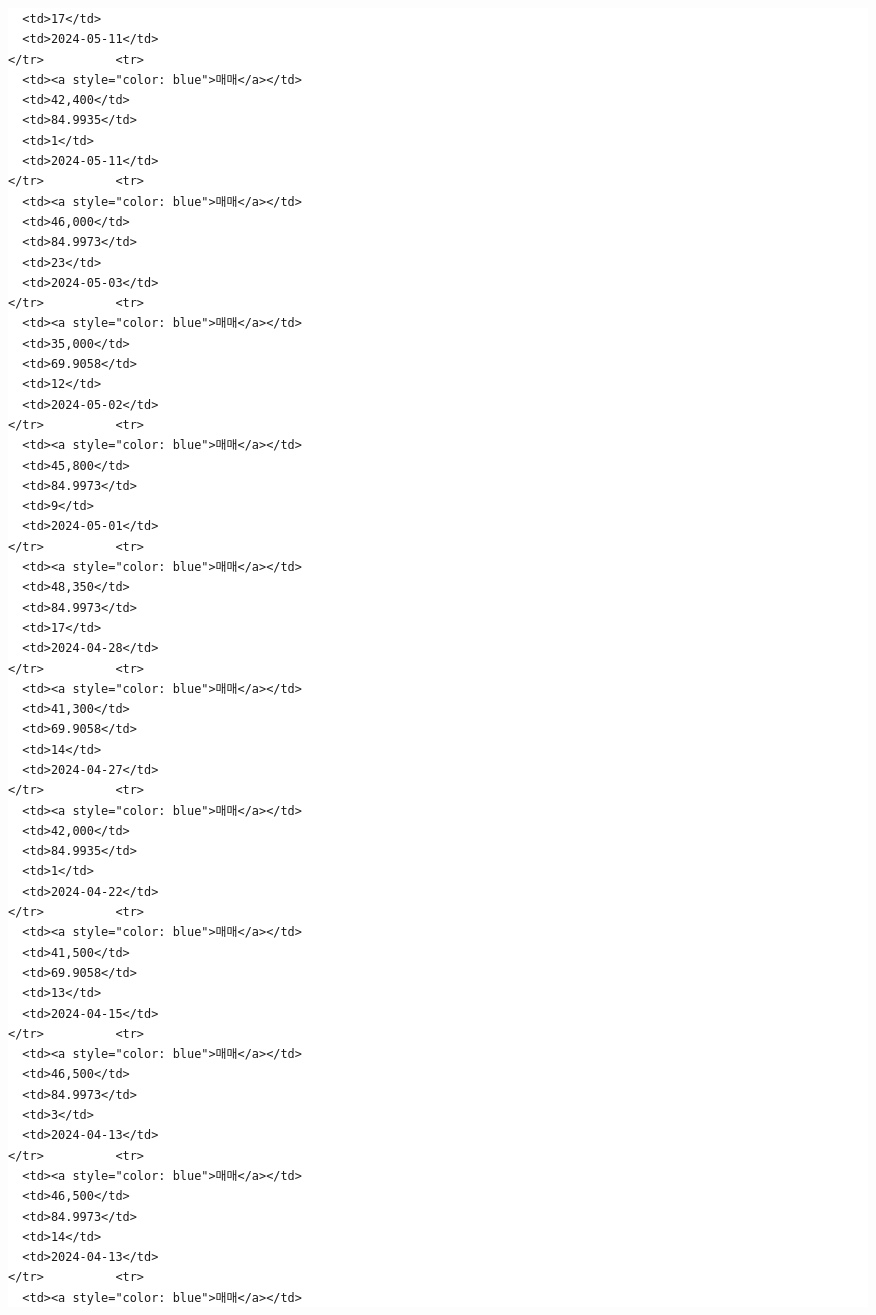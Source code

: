       <td>17</td>
      <td>2024-05-11</td>
    </tr>          <tr>
      <td><a style="color: blue">매매</a></td>
      <td>42,400</td>
      <td>84.9935</td>
      <td>1</td>
      <td>2024-05-11</td>
    </tr>          <tr>
      <td><a style="color: blue">매매</a></td>
      <td>46,000</td>
      <td>84.9973</td>
      <td>23</td>
      <td>2024-05-03</td>
    </tr>          <tr>
      <td><a style="color: blue">매매</a></td>
      <td>35,000</td>
      <td>69.9058</td>
      <td>12</td>
      <td>2024-05-02</td>
    </tr>          <tr>
      <td><a style="color: blue">매매</a></td>
      <td>45,800</td>
      <td>84.9973</td>
      <td>9</td>
      <td>2024-05-01</td>
    </tr>          <tr>
      <td><a style="color: blue">매매</a></td>
      <td>48,350</td>
      <td>84.9973</td>
      <td>17</td>
      <td>2024-04-28</td>
    </tr>          <tr>
      <td><a style="color: blue">매매</a></td>
      <td>41,300</td>
      <td>69.9058</td>
      <td>14</td>
      <td>2024-04-27</td>
    </tr>          <tr>
      <td><a style="color: blue">매매</a></td>
      <td>42,000</td>
      <td>84.9935</td>
      <td>1</td>
      <td>2024-04-22</td>
    </tr>          <tr>
      <td><a style="color: blue">매매</a></td>
      <td>41,500</td>
      <td>69.9058</td>
      <td>13</td>
      <td>2024-04-15</td>
    </tr>          <tr>
      <td><a style="color: blue">매매</a></td>
      <td>46,500</td>
      <td>84.9973</td>
      <td>3</td>
      <td>2024-04-13</td>
    </tr>          <tr>
      <td><a style="color: blue">매매</a></td>
      <td>46,500</td>
      <td>84.9973</td>
      <td>14</td>
      <td>2024-04-13</td>
    </tr>          <tr>
      <td><a style="color: blue">매매</a></td>